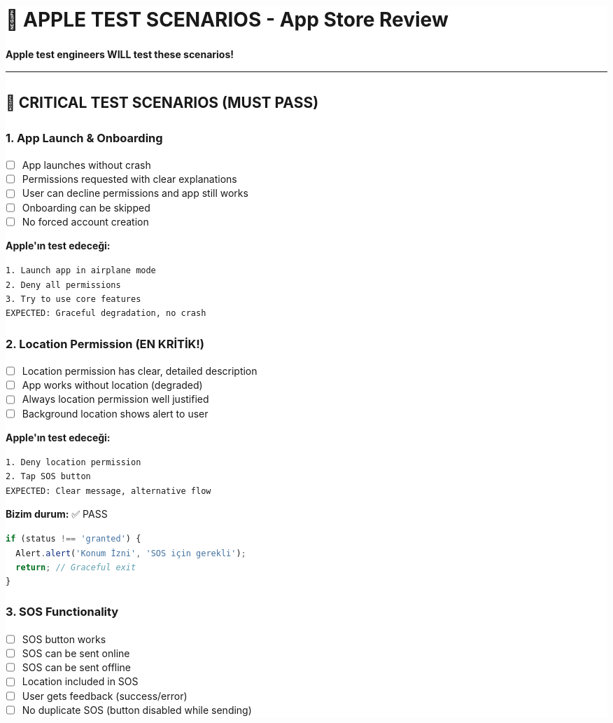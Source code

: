 # 🍎 APPLE TEST SCENARIOS - App Store Review

**Apple test engineers WILL test these scenarios!**

---

## 🔴 **CRITICAL TEST SCENARIOS (MUST PASS)**

### 1. App Launch & Onboarding
- [ ] App launches without crash
- [ ] Permissions requested with clear explanations
- [ ] User can decline permissions and app still works
- [ ] Onboarding can be skipped
- [ ] No forced account creation

**Apple'ın test edeceği:**
```
1. Launch app in airplane mode
2. Deny all permissions
3. Try to use core features
EXPECTED: Graceful degradation, no crash
```

### 2. Location Permission (EN KRİTİK!)
- [ ] Location permission has clear, detailed description
- [ ] App works without location (degraded)
- [ ] Always location permission well justified
- [ ] Background location shows alert to user

**Apple'ın test edeceği:**
```
1. Deny location permission
2. Tap SOS button
EXPECTED: Clear message, alternative flow
```

**Bizim durum:** ✅ PASS
```typescript
if (status !== 'granted') {
  Alert.alert('Konum İzni', 'SOS için gerekli');
  return; // Graceful exit
}
```

### 3. SOS Functionality
- [ ] SOS button works
- [ ] SOS can be sent online
- [ ] SOS can be sent offline
- [ ] Location included in SOS
- [ ] User gets feedback (success/error)
- [ ] No duplicate SOS (button disabled while sending)
